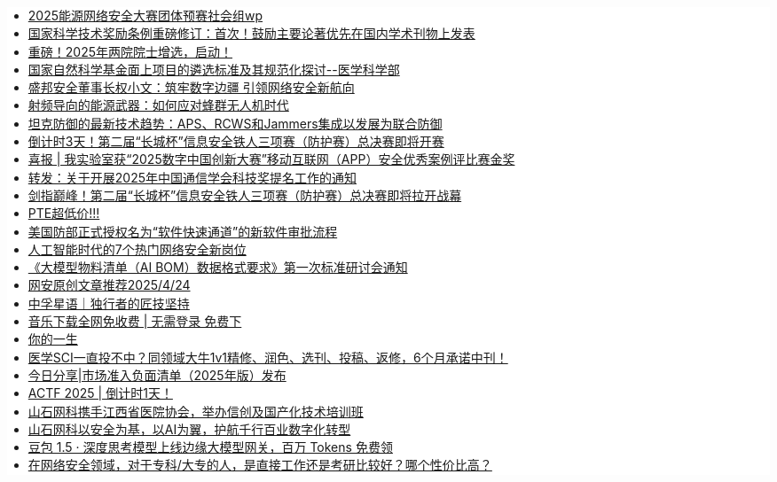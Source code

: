 * [2025能源网络安全大赛团体预赛社会组wp](https://mp.weixin.qq.com/s?__biz=MzU5ODMzMzc5MQ==&mid=2247486472&idx=1&sn=1b2e49d2ccf033cd92a355af27957cb1)
* [国家科学技术奖励条例重磅修订：首次！鼓励主要论著优先在国内学术刊物上发表](https://mp.weixin.qq.com/s?__biz=Mzg4MDU0NTQ4Mw==&mid=2247530736&idx=2&sn=8219f85266b562f75109bf9059cb07b1)
* [重磅！2025年两院院士增选，启动！](https://mp.weixin.qq.com/s?__biz=Mzg4MDU0NTQ4Mw==&mid=2247530736&idx=1&sn=4560d369d8c0c539048c849bc5642cc5)
* [国家自然科学基金面上项目的遴选标准及其规范化探讨--医学科学部](https://mp.weixin.qq.com/s?__biz=MzI2NDg5NjY0OA==&mid=2247491437&idx=1&sn=e5d6c31e663ee75fdb579a8d1b03b518)
* [盛邦安全董事长权小文：筑牢数字边疆 引领网络安全新航向](https://mp.weixin.qq.com/s?__biz=MzAwNTAxMjUwNw==&mid=2650278173&idx=1&sn=cb6eaf5937e0f5205a822c82be23674a)
* [射频导向的能源武器：如何应对蜂群无人机时代](https://mp.weixin.qq.com/s?__biz=MzkyMjY1MTg1MQ==&mid=2247493626&idx=4&sn=22f56f5d969c769775bc428428b365a8)
* [坦克防御的最新技术趋势：APS、RCWS和Jammers集成以发展为联合防御](https://mp.weixin.qq.com/s?__biz=MzkyMjY1MTg1MQ==&mid=2247493626&idx=5&sn=6191121351425822244ce160fd15193e)
* [倒计时3天！第二届“长城杯”信息安全铁人三项赛（防护赛）总决赛即将开赛](https://mp.weixin.qq.com/s?__biz=MzA5MzE5MDAzOA==&mid=2664241307&idx=2&sn=9219e0c7fe29b299aec94fd823bda5f6)
* [喜报 | 我实验室获“2025数字中国创新大赛”移动互联网（APP）安全优秀案例评比赛金奖](https://mp.weixin.qq.com/s?__biz=MzU4NzUxOTI0OQ==&mid=2247494173&idx=1&sn=f83b8dac32525b42163052fbf127b0df)
* [转发：关于开展2025年中国通信学会科技奖提名工作的通知](https://mp.weixin.qq.com/s?__biz=MzkxNzE4NDk3OA==&mid=2247487204&idx=1&sn=5ce5170c9cd89d71cf86239a55e98e3b)
* [剑指巅峰！第二届“长城杯”信息安全铁人三项赛（防护赛）总决赛即将拉开战幕](https://mp.weixin.qq.com/s?__biz=MzA5MzE5MDAzOA==&mid=2664241307&idx=1&sn=1b5c0864f70580db6ec15fcdd4b264a4)
* [PTE超低价!!!](https://mp.weixin.qq.com/s?__biz=MzkwMzI4NDU0MA==&mid=2247484569&idx=1&sn=2ede27c861d2161c50110c9d09a3a658)
* [美国防部正式授权名为“软件快速通道”的新软件审批流程](https://mp.weixin.qq.com/s?__biz=MzI4ODQzMzk3MA==&mid=2247489935&idx=1&sn=474d676dca714c8c09e2de3fd477ddfa)
* [人工智能时代的7个热门网络安全新岗位](https://mp.weixin.qq.com/s?__biz=MzAxMjE3ODU3MQ==&mid=2650610410&idx=2&sn=5864288cf66e6dd6520898e9a4b39378)
* [《大模型物料清单（AI BOM）数据格式要求》第一次标准研讨会通知](https://mp.weixin.qq.com/s?__biz=Mzk0MjM1MDg2Mg==&mid=2247503826&idx=1&sn=14cc6e2405ee26ce16d23c250164678b)
* [网安原创文章推荐2025/4/24](https://mp.weixin.qq.com/s?__biz=MzAxNzg3NzMyNQ==&mid=2247489885&idx=1&sn=70fa3b1d49e1ace40008a01db437b2a4)
* [中孚星语｜独行者的匠技坚持](https://mp.weixin.qq.com/s?__biz=MzAxMjE1MDY0NA==&mid=2247509438&idx=1&sn=135a6a56892283ad79bc479ed3aef6e2)
* [音乐下载全网免收费 | 无需登录 免费下](https://mp.weixin.qq.com/s?__biz=Mzg3OTcxMjE2NQ==&mid=2247487539&idx=2&sn=8bae68596e1f5403f8b55218d34b23ae)
* [你的一生](https://mp.weixin.qq.com/s?__biz=MzAwMjQ2NTQ4Mg==&mid=2247498904&idx=1&sn=944bfac6bc4c37869527b641c8676a66)
* [医学SCI一直投不中？同领域大牛1v1精修、润色、选刊、投稿、返修，6个月承诺中刊！](https://mp.weixin.qq.com/s?__biz=MzAwMjQ2NTQ4Mg==&mid=2247498904&idx=2&sn=c4689dac4999c0201946963b506bb4d1)
* [今日分享|市场准入负面清单（2025年版）发布](https://mp.weixin.qq.com/s?__biz=MzUyNjk2MDU4MQ==&mid=2247486947&idx=1&sn=924467e781b01279441a2368e004776e)
* [ACTF 2025 | 倒计时1天！](https://mp.weixin.qq.com/s?__biz=MjM5NDU3MjExNw==&mid=2247515554&idx=1&sn=76858bd8fdd875a73b1891a65b47ad2a)
* [山石网科携手江西省医院协会，举办信创及国产化技术培训班](https://mp.weixin.qq.com/s?__biz=MzAxMDE4MTAzMQ==&mid=2661300364&idx=1&sn=17ae7078dd05f190158b7952cd0767c1)
* [山石网科以安全为基，以AI为翼，护航千行百业数字化转型](https://mp.weixin.qq.com/s?__biz=MzAxMDE4MTAzMQ==&mid=2661300364&idx=2&sn=1c52aedd1d7a3084d41bdf92ed1073ae)
* [豆包 1.5 · 深度思考模型上线边缘大模型网关，百万 Tokens 免费领](https://mp.weixin.qq.com/s?__biz=MzI1MzYzMjE0MQ==&mid=2247514321&idx=1&sn=37c4d58f900c0dc3560a96e94109be01)
* [在网络安全领域，对于专科/大专的人，是直接工作还是考研比较好？哪个性价比高？](https://mp.weixin.qq.com/s?__biz=Mzg4NTg5MDQ0OA==&mid=2247487768&idx=1&sn=3278b580b4d460126f7911f812ba1ce7)

